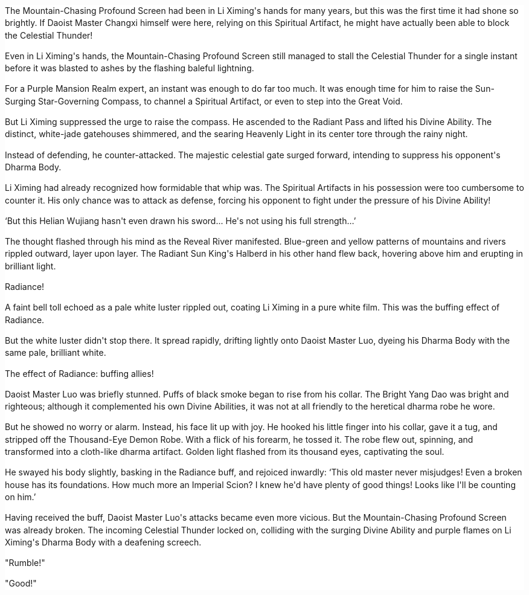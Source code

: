 The Mountain-Chasing Profound Screen had been in Li Ximing's hands for many years, but this was the first time it had shone so brightly. If Daoist Master Changxi himself were here, relying on this Spiritual Artifact, he might have actually been able to block the Celestial Thunder!

Even in Li Ximing's hands, the Mountain-Chasing Profound Screen still managed to stall the Celestial Thunder for a single instant before it was blasted to ashes by the flashing baleful lightning.

For a Purple Mansion Realm expert, an instant was enough to do far too much. It was enough time for him to raise the Sun-Surging Star-Governing Compass, to channel a Spiritual Artifact, or even to step into the Great Void.

But Li Ximing suppressed the urge to raise the compass. He ascended to the Radiant Pass and lifted his Divine Ability. The distinct, white-jade gatehouses shimmered, and the searing Heavenly Light in its center tore through the rainy night.

Instead of defending, he counter-attacked. The majestic celestial gate surged forward, intending to suppress his opponent's Dharma Body.

Li Ximing had already recognized how formidable that whip was. The Spiritual Artifacts in his possession were too cumbersome to counter it. His only chance was to attack as defense, forcing his opponent to fight under the pressure of his Divine Ability!

‘But this Helian Wujiang hasn't even drawn his sword... He's not using his full strength…’

The thought flashed through his mind as the Reveal River manifested. Blue-green and yellow patterns of mountains and rivers rippled outward, layer upon layer. The Radiant Sun King's Halberd in his other hand flew back, hovering above him and erupting in brilliant light.

Radiance!

A faint bell toll echoed as a pale white luster rippled out, coating Li Ximing in a pure white film. This was the buffing effect of Radiance.

But the white luster didn't stop there. It spread rapidly, drifting lightly onto Daoist Master Luo, dyeing his Dharma Body with the same pale, brilliant white.

The effect of Radiance: buffing allies!

Daoist Master Luo was briefly stunned. Puffs of black smoke began to rise from his collar. The Bright Yang Dao was bright and righteous; although it complemented his own Divine Abilities, it was not at all friendly to the heretical dharma robe he wore.

But he showed no worry or alarm. Instead, his face lit up with joy. He hooked his little finger into his collar, gave it a tug, and stripped off the Thousand-Eye Demon Robe. With a flick of his forearm, he tossed it. The robe flew out, spinning, and transformed into a cloth-like dharma artifact. Golden light flashed from its thousand eyes, captivating the soul.

He swayed his body slightly, basking in the Radiance buff, and rejoiced inwardly:
‘This old master never misjudges! Even a broken house has its foundations. How much more an Imperial Scion? I knew he'd have plenty of good things! Looks like I'll be counting on him.’

Having received the buff, Daoist Master Luo's attacks became even more vicious. But the Mountain-Chasing Profound Screen was already broken. The incoming Celestial Thunder locked on, colliding with the surging Divine Ability and purple flames on Li Ximing's Dharma Body with a deafening screech.

"Rumble!"

"Good!"
